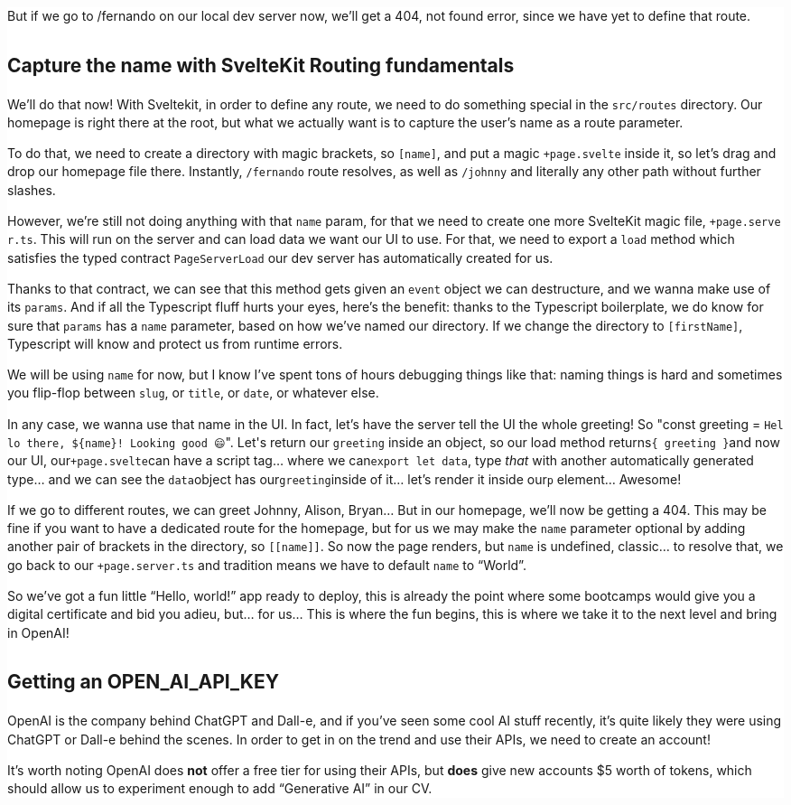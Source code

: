 But if we go to /fernando on our local dev server now, we’ll get a 404, not found error, since we have yet to define that route.

## Capture the name with SvelteKit Routing fundamentals

We’ll do that now! With Sveltekit, in order to define any route, we need to do something special in the `src/routes` directory. Our homepage is right there at the root, but what we actually want is to capture the user’s name as a route parameter.

To do that, we need to create a directory with magic brackets, so `[name]`, and put a magic `+page.svelte` inside it, so let’s drag and drop our homepage file there. Instantly, `/fernando` route resolves, as well as `/johnny` and literally any other path without further slashes.

However, we’re still not doing anything with that `name` param, for that we need to create one more SvelteKit magic file, `+page.server.ts`. This will run on the server and can load data we want our UI to use. For that, we need to export a `load` method which satisfies the typed contract `PageServerLoad` our dev server has automatically created for us.

Thanks to that contract, we can see that this method gets given an `event` object we can destructure, and we wanna make use of its `params`. And if all the Typescript fluff hurts your eyes, here’s the benefit: thanks to the Typescript boilerplate, we do know for sure that `params` has a `name` parameter, based on how we’ve named our directory. If we change the directory to `[firstName]`, Typescript will know and protect us from runtime errors.

We will be using `name` for now, but I know I’ve spent tons of hours debugging things like that: naming things is hard and sometimes you flip-flop between `slug`, or `title`, or `date`, or whatever else.

In any case, we wanna use that name in the UI. In fact, let’s have the server tell the UI the whole greeting! So "const greeting = `Hello there, ${name}! Looking good 😄`". Let's return our `greeting` inside an object, so our load method returns`{ greeting }`and now our UI, our`+page.svelte`can have a script tag… where we can`export let data`, type _that_ with another automatically generated type… and we can see the `data`object has our`greeting`inside of it… let’s render it inside our`p` element… Awesome!

If we go to different routes, we can greet Johnny, Alison, Bryan… But in our homepage, we’ll now be getting a 404. This may be fine if you want to have a dedicated route for the homepage, but for us we may make the `name` parameter optional by adding another pair of brackets in the directory, so `[[name]]`. So now the page renders, but `name` is undefined, classic… to resolve that, we go back to our `+page.server.ts` and tradition means we have to default `name` to “World”.

So we’ve got a fun little “Hello, world!” app ready to deploy, this is already the point where some bootcamps would give you a digital certificate and bid you adieu, but… for us… This is where the fun begins, this is where we take it to the next level and bring in OpenAI!

## Getting an OPEN_AI_API_KEY

OpenAI is the company behind ChatGPT and Dall-e, and if you’ve seen some cool AI stuff recently, it’s quite likely they were using ChatGPT or Dall-e behind the scenes. In order to get in on the trend and use their APIs, we need to create an account!

It’s worth noting OpenAI does **not** offer a free tier for using their APIs, but **does** give new accounts $5 worth of tokens, which should allow us to experiment enough to add “Generative AI” in our CV.
